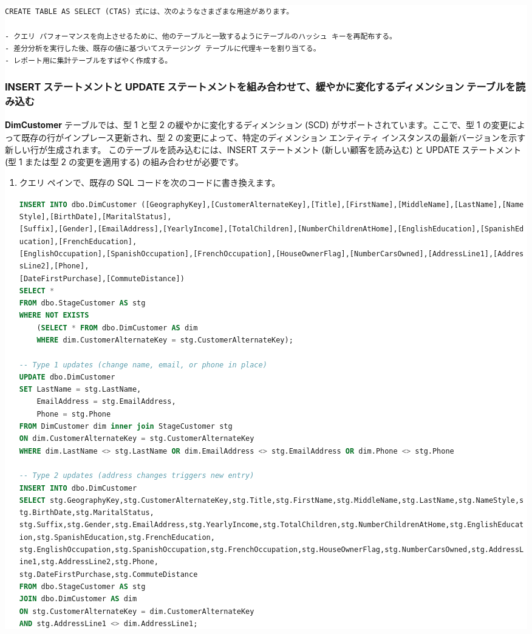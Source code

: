     CREATE TABLE AS SELECT (CTAS) 式には、次のようなさまざまな用途があります。

    - クエリ パフォーマンスを向上させるために、他のテーブルと一致するようにテーブルのハッシュ キーを再配布する。
    - 差分分析を実行した後、既存の値に基づいてステージング テーブルに代理キーを割り当てる。
    - レポート用に集計テーブルをすばやく作成する。

### INSERT ステートメントと UPDATE ステートメントを組み合わせて、緩やかに変化するディメンション テーブルを読み込む

**DimCustomer** テーブルでは、型 1 と型 2 の緩やかに変化するディメンション (SCD) がサポートされています。ここで、型 1 の変更によって既存の行がインプレース更新され、型 2 の変更によって、特定のディメンション エンティティ インスタンスの最新バージョンを示す新しい行が生成されます。 このテーブルを読み込むには、INSERT ステートメント (新しい顧客を読み込む) と UPDATE ステートメント (型 1 または型 2 の変更を適用する) の組み合わせが必要です。

1. クエリ ペインで、既存の SQL コードを次のコードに書き換えます。

    ```sql
    INSERT INTO dbo.DimCustomer ([GeographyKey],[CustomerAlternateKey],[Title],[FirstName],[MiddleName],[LastName],[NameStyle],[BirthDate],[MaritalStatus],
    [Suffix],[Gender],[EmailAddress],[YearlyIncome],[TotalChildren],[NumberChildrenAtHome],[EnglishEducation],[SpanishEducation],[FrenchEducation],
    [EnglishOccupation],[SpanishOccupation],[FrenchOccupation],[HouseOwnerFlag],[NumberCarsOwned],[AddressLine1],[AddressLine2],[Phone],
    [DateFirstPurchase],[CommuteDistance])
    SELECT *
    FROM dbo.StageCustomer AS stg
    WHERE NOT EXISTS
        (SELECT * FROM dbo.DimCustomer AS dim
        WHERE dim.CustomerAlternateKey = stg.CustomerAlternateKey);

    -- Type 1 updates (change name, email, or phone in place)
    UPDATE dbo.DimCustomer
    SET LastName = stg.LastName,
        EmailAddress = stg.EmailAddress,
        Phone = stg.Phone
    FROM DimCustomer dim inner join StageCustomer stg
    ON dim.CustomerAlternateKey = stg.CustomerAlternateKey
    WHERE dim.LastName <> stg.LastName OR dim.EmailAddress <> stg.EmailAddress OR dim.Phone <> stg.Phone

    -- Type 2 updates (address changes triggers new entry)
    INSERT INTO dbo.DimCustomer
    SELECT stg.GeographyKey,stg.CustomerAlternateKey,stg.Title,stg.FirstName,stg.MiddleName,stg.LastName,stg.NameStyle,stg.BirthDate,stg.MaritalStatus,
    stg.Suffix,stg.Gender,stg.EmailAddress,stg.YearlyIncome,stg.TotalChildren,stg.NumberChildrenAtHome,stg.EnglishEducation,stg.SpanishEducation,stg.FrenchEducation,
    stg.EnglishOccupation,stg.SpanishOccupation,stg.FrenchOccupation,stg.HouseOwnerFlag,stg.NumberCarsOwned,stg.AddressLine1,stg.AddressLine2,stg.Phone,
    stg.DateFirstPurchase,stg.CommuteDistance
    FROM dbo.StageCustomer AS stg
    JOIN dbo.DimCustomer AS dim
    ON stg.CustomerAlternateKey = dim.CustomerAlternateKey
    AND stg.AddressLine1 <> dim.AddressLine1;
    ```
